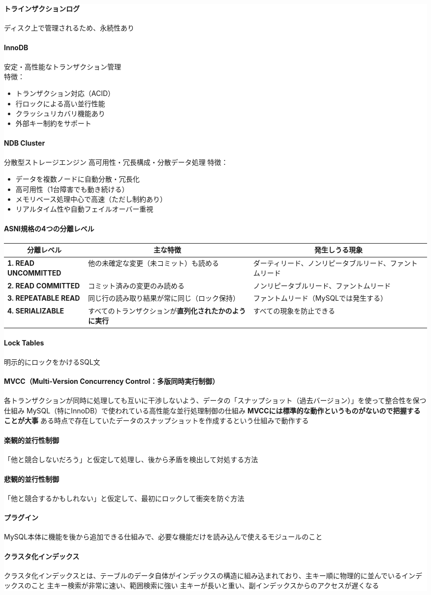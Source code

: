 #### トラインザクションログ
ディスク上で管理されるため、永続性あり

#### InnoDB
安定・高性能なトランザクション管理	
特徴：
- トランザクション対応（ACID）
- 行ロックによる高い並行性能
- クラッシュリカバリ機能あり
- 外部キー制約をサポート

#### NDB Cluster
分散型ストレージエンジン
高可用性・冗長構成・分散データ処理
特徴：
- データを複数ノードに自動分散・冗長化
- 高可用性（1台障害でも動き続ける）
- メモリベース処理中心で高速（ただし制約あり）
- リアルタイム性や自動フェイルオーバー重視

#### ASNI規格の4つの分離レベル
| 分離レベル              | 主な特徴                                                 | 発生しうる現象                                           |
| ----------------------- | -------------------------------------------------------- | -------------------------------------------------------- |
| **1. READ UNCOMMITTED** | 他の未確定な変更（未コミット）も読める                   | ダーティリード、ノンリピータブルリード、ファントムリード |
| **2. READ COMMITTED**   | コミット済みの変更のみ読める                             | ノンリピータブルリード、ファントムリード                 |
| **3. REPEATABLE READ**  | 同じ行の読み取り結果が常に同じ（ロック保持）             | ファントムリード（MySQLでは発生する）                    |
| **4. SERIALIZABLE**     | すべてのトランザクションが**直列化されたかのように実行** | すべての現象を防止できる                                 |

#### Lock Tables
明示的にロックをかけるSQL文

#### MVCC（Multi-Version Concurrency Control：多版同時実行制御）
各トランザクションが同時に処理しても互いに干渉しないよう、データの「スナップショット（過去バージョン）」を使って整合性を保つ仕組み
MySQL（特にInnoDB）で使われている高性能な並行処理制御の仕組み
**MVCCには標準的な動作というものがないので把握することが大事**
ある時点で存在していたデータのスナップショットを作成するという仕組みで動作する

#### 楽観的並行性制御
「他と競合しないだろう」と仮定して処理し、後から矛盾を検出して対処する方法

#### 悲観的並行性制御
「他と競合するかもしれない」と仮定して、最初にロックして衝突を防ぐ方法

#### プラグイン
MySQL本体に機能を後から追加できる仕組みで、必要な機能だけを読み込んで使えるモジュールのこと

#### クラスタ化インデックス
クラスタ化インデックスとは、テーブルのデータ自体がインデックスの構造に組み込まれており、主キー順に物理的に並んでいるインデックスのこと
主キー検索が非常に速い、範囲検索に強い
主キーが長いと重い、副インデックスからのアクセスが遅くなる
